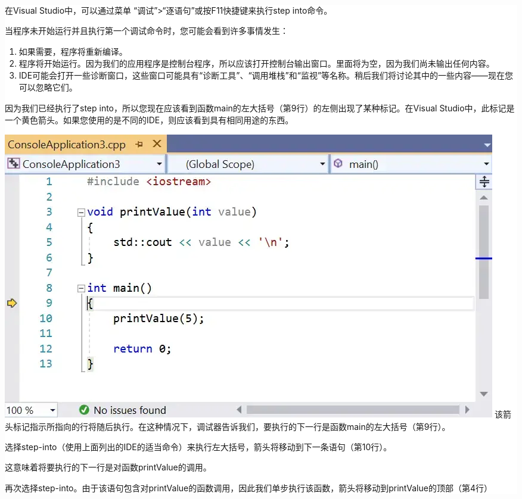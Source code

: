 在Visual Studio中，可以通过菜单 “调试”>“逐语句”或按F11快捷键来执行step into命令。

当程序未开始运行并且执行第一个调试命令时，您可能会看到许多事情发生：

1. 如果需要，程序将重新编译。
2. 程序将开始运行。因为我们的应用程序是控制台程序，所以应该打开控制台输出窗口。里面将为空，因为我们尚未输出任何内容。
3. IDE可能会打开一些诊断窗口，这些窗口可能具有“诊断工具”、“调用堆栈”和“监视”等名称。稍后我们将讨论其中的一些内容——现在您可以忽略它们。


因为我们已经执行了step into，所以您现在应该看到函数main的左大括号（第9行）的左侧出现了某种标记。在Visual Studio中，此标记是一个黄色箭头。如果您使用的是不同的IDE，则应该看到具有相同用途的东西。

![](asserts/Pasted%20image%2020250809155026.png)
该箭头标记指示所指向的行将随后执行。在这种情况下，调试器告诉我们，要执行的下一行是函数main的左大括号（第9行）。

选择step-into（使用上面列出的IDE的适当命令）来执行左大括号，箭头将移动到下一条语句（第10行）。

这意味着将要执行的下一行是对函数printValue的调用。

再次选择step-into。由于该语句包含对printValue的函数调用，因此我们单步执行该函数，箭头将移动到printValue的顶部（第4行）

